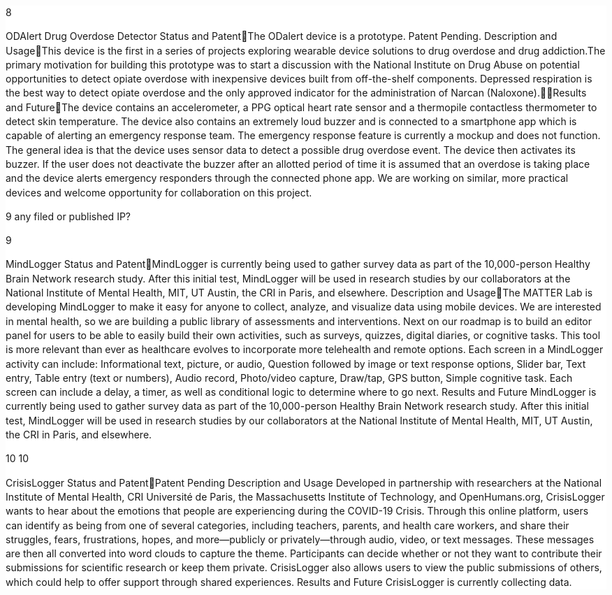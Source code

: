 8

ODAlert Drug Overdose Detector
Status and PatentThe ODalert device is a prototype. Patent Pending.
Description and UsageThis device is the first in a series of projects exploring wearable device solutions to drug overdose and drug addiction.The primary motivation for building this prototype was to start a discussion with the National Institute on Drug Abuse on potential opportunities to detect opiate overdose with inexpensive devices built from off-the-shelf components. Depressed respiration is the best way to detect opiate overdose and the only approved indicator for the administration of Narcan (Naloxone).Results and FutureThe device contains an accelerometer, a PPG optical heart rate sensor and a thermopile contactless thermometer to detect skin temperature. The device also contains an extremely loud buzzer and is connected to a smartphone app which is capable of alerting an emergency response team. The emergency response feature is currently a mockup and does not function. The general idea is that the device uses sensor data to detect a possible drug overdose event. The device then activates its buzzer. If the user does not deactivate the buzzer after an allotted period of time it is assumed that an overdose is taking place and the device alerts emergency responders through the connected phone app. We are working on similar, more practical devices and welcome opportunity for collaboration on this project. 


9
any filed or published IP?

9

MindLogger
Status and PatentMindLogger is currently being used to gather survey data as part of the 10,000-person Healthy Brain Network research study. After this initial test, MindLogger will be used in research studies by our collaborators at the National Institute of Mental Health, MIT, UT Austin, the CRI in Paris, and elsewhere.
Description and UsageThe MATTER Lab is developing MindLogger to make it easy for anyone to collect, analyze, and visualize data using mobile devices. We are interested in mental health, so we are building a public library of assessments and interventions. Next on our roadmap is to build an editor panel for users to be able to easily build their own activities, such as surveys, quizzes, digital diaries, or cognitive tasks. This tool is more relevant than ever as healthcare evolves to incorporate more telehealth and remote options. 
Each screen in a MindLogger activity can include: Informational text, picture, or audio, Question followed by image or text response options, Slider bar, Text entry, Table entry (text or numbers), Audio record, Photo/video capture, Draw/tap, GPS button, Simple cognitive task. Each screen can include a delay, a timer, as well as conditional logic to determine where to go next.
Results and Future
MindLogger is currently being used to gather survey data as part of the 10,000-person Healthy Brain Network research study. After this initial test, MindLogger will be used in research studies by our collaborators at the National Institute of Mental Health, MIT, UT Austin, the CRI in Paris, and elsewhere.

10
10

CrisisLogger
Status and PatentPatent Pending
Description and Usage
Developed in partnership with researchers at the National Institute of Mental Health, CRI Université de Paris, the Massachusetts Institute of Technology, and OpenHumans.org, CrisisLogger wants to hear about the emotions that people are experiencing during the COVID-19 Crisis. Through this online platform, users can identify as being from one of several categories, including teachers, parents, and health care workers, and share their struggles, fears, frustrations, hopes, and more—publicly or privately—through audio, video, or text messages. These messages are then all converted into word clouds to capture the theme. Participants can decide whether or not they want to contribute their submissions for scientific research or keep them private. CrisisLogger also allows users to view the public submissions of others, which could help to offer support through shared experiences. 
Results and Future
CrisisLogger is currently collecting data. 
